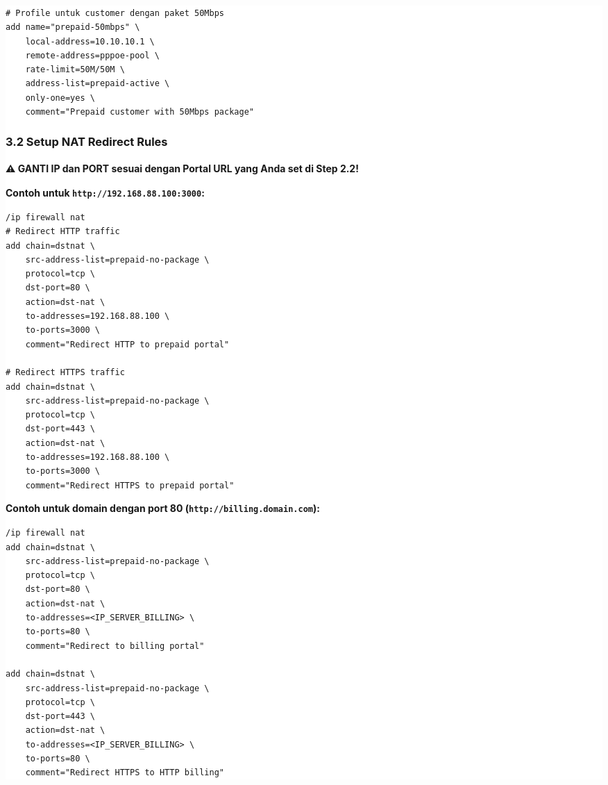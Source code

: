 ```routeros
# Profile untuk customer dengan paket 50Mbps
add name="prepaid-50mbps" \
    local-address=10.10.10.1 \
    remote-address=pppoe-pool \
    rate-limit=50M/50M \
    address-list=prepaid-active \
    only-one=yes \
    comment="Prepaid customer with 50Mbps package"
```

### 3.2 Setup NAT Redirect Rules

**⚠️ GANTI IP dan PORT sesuai dengan Portal URL yang Anda set di Step 2.2!**

**Contoh untuk `http://192.168.88.100:3000`:**

```routeros
/ip firewall nat
# Redirect HTTP traffic
add chain=dstnat \
    src-address-list=prepaid-no-package \
    protocol=tcp \
    dst-port=80 \
    action=dst-nat \
    to-addresses=192.168.88.100 \
    to-ports=3000 \
    comment="Redirect HTTP to prepaid portal"

# Redirect HTTPS traffic
add chain=dstnat \
    src-address-list=prepaid-no-package \
    protocol=tcp \
    dst-port=443 \
    action=dst-nat \
    to-addresses=192.168.88.100 \
    to-ports=3000 \
    comment="Redirect HTTPS to prepaid portal"
```

**Contoh untuk domain dengan port 80 (`http://billing.domain.com`):**

```routeros
/ip firewall nat
add chain=dstnat \
    src-address-list=prepaid-no-package \
    protocol=tcp \
    dst-port=80 \
    action=dst-nat \
    to-addresses=<IP_SERVER_BILLING> \
    to-ports=80 \
    comment="Redirect to billing portal"

add chain=dstnat \
    src-address-list=prepaid-no-package \
    protocol=tcp \
    dst-port=443 \
    action=dst-nat \
    to-addresses=<IP_SERVER_BILLING> \
    to-ports=80 \
    comment="Redirect HTTPS to HTTP billing"
```
